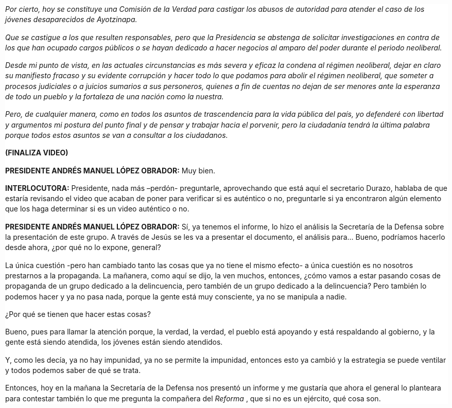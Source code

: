 _Por cierto, hoy se constituye una Comisión de la Verdad para castigar los
abusos de autoridad para atender el caso de los jóvenes desaparecidos de
Ayotzinapa._

_Que se castigue a los que resulten responsables, pero que la Presidencia se
abstenga de solicitar investigaciones en contra de los que han ocupado cargos
públicos o se hayan dedicado a hacer negocios al amparo del poder durante el
periodo neoliberal._

_Desde mi punto de vista, en las actuales circunstancias es más severa y
eficaz la condena al régimen neoliberal, dejar en claro su manifiesto fracaso
y su evidente corrupción y hacer todo lo que podamos para abolir el régimen
neoliberal, que someter a procesos judiciales o a juicios sumarios a sus
personeros, quienes a fin de cuentas no dejan de ser menores ante la esperanza
de todo un pueblo y la fortaleza de una nación como la nuestra._

_Pero, de cualquier manera, como en todos los asuntos de trascendencia para la
vida pública del país, yo defenderé con libertad y argumentos mi postura del
punto final y de pensar y trabajar hacia el porvenir, pero la ciudadanía
tendrá la última palabra porque todos estos asuntos se van a consultar a los
ciudadanos._

**(FINALIZA VIDEO)**

**PRESIDENTE ANDRÉS MANUEL LÓPEZ OBRADOR:** Muy bien.

**INTERLOCUTORA:** Presidente, nada más –perdón- preguntarle, aprovechando que
está aquí el secretario Durazo, hablaba de que estaría revisando el video que
acaban de poner para verificar si es auténtico o no, preguntarle si ya
encontraron algún elemento que los haga determinar si es un video auténtico o
no.

**PRESIDENTE ANDRÉS MANUEL LÓPEZ OBRADOR:** Sí, ya tenemos el informe, lo hizo
el análisis la Secretaría de la Defensa sobre la presentación de este grupo. A
través de Jesús se les va a presentar el documento, el análisis para… Bueno,
podríamos hacerlo desde ahora, ¿por qué no lo expone, general?

La única cuestión -pero han cambiado tanto las cosas que ya no tiene el mismo
efecto- a única cuestión es no nosotros prestarnos a la propaganda. La
mañanera, como aquí se dijo, la ven muchos, entonces, ¿cómo vamos a estar
pasando cosas de propaganda de un grupo dedicado a la delincuencia, pero
también de un grupo dedicado a la delincuencia? Pero también lo podemos hacer
y ya no pasa nada, porque la gente está muy consciente, ya no se manipula a
nadie.

¿Por qué se tienen que hacer estas cosas?

Bueno, pues para llamar la atención porque, la verdad, la verdad, el pueblo
está apoyando y está respaldando al gobierno, y la gente está siendo atendida,
los jóvenes están siendo atendidos.

Y, como les decía, ya no hay impunidad, ya no se permite la impunidad,
entonces esto ya cambió y la estrategia se puede ventilar y todos podemos
saber de qué se trata.

Entonces, hoy en la mañana la Secretaría de la Defensa nos presentó un informe
y me gustaría que ahora el general lo planteara para contestar también lo que
me pregunta la compañera del _Reforma_ , que si no es un ejército, qué cosa
son.
